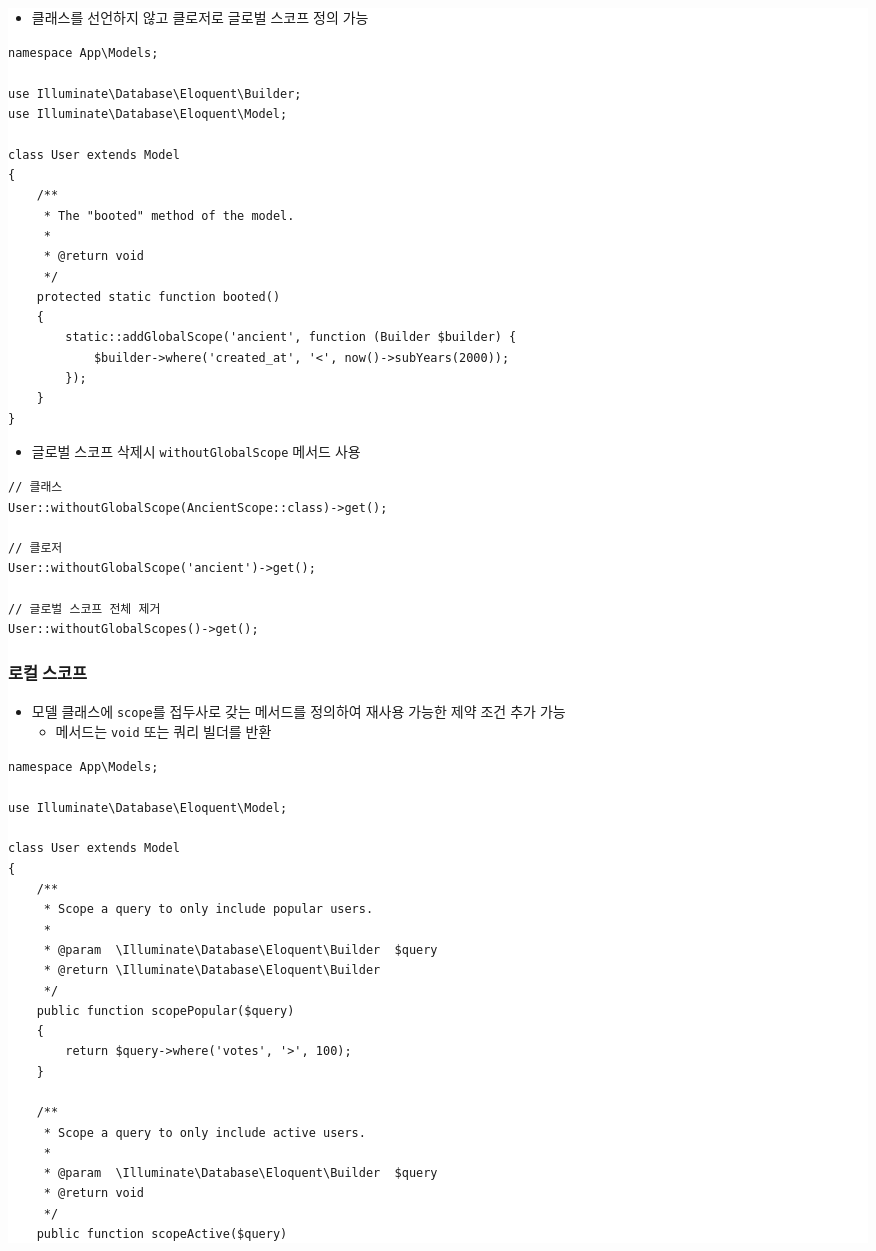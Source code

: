 - 클래스를 선언하지 않고 클로저로 글로벌 스코프 정의 가능

```
namespace App\Models;

use Illuminate\Database\Eloquent\Builder;
use Illuminate\Database\Eloquent\Model;

class User extends Model
{
    /**
     * The "booted" method of the model.
     *
     * @return void
     */
    protected static function booted()
    {
        static::addGlobalScope('ancient', function (Builder $builder) {
            $builder->where('created_at', '<', now()->subYears(2000));
        });
    }
}
```

- 글로벌 스코프 삭제시 `withoutGlobalScope` 메서드 사용

```
// 클래스
User::withoutGlobalScope(AncientScope::class)->get();

// 클로저
User::withoutGlobalScope('ancient')->get();

// 글로벌 스코프 전체 제거
User::withoutGlobalScopes()->get();
```

### 로컬 스코프

- 모델 클래스에 `scope`를 접두사로 갖는 메서드를 정의하여 재사용 가능한 제약 조건 추가 가능
  - 메서드는 `void` 또는 쿼리 빌더를 반환

```
namespace App\Models;

use Illuminate\Database\Eloquent\Model;

class User extends Model
{
    /**
     * Scope a query to only include popular users.
     *
     * @param  \Illuminate\Database\Eloquent\Builder  $query
     * @return \Illuminate\Database\Eloquent\Builder
     */
    public function scopePopular($query)
    {
        return $query->where('votes', '>', 100);
    }

    /**
     * Scope a query to only include active users.
     *
     * @param  \Illuminate\Database\Eloquent\Builder  $query
     * @return void
     */
    public function scopeActive($query)
```